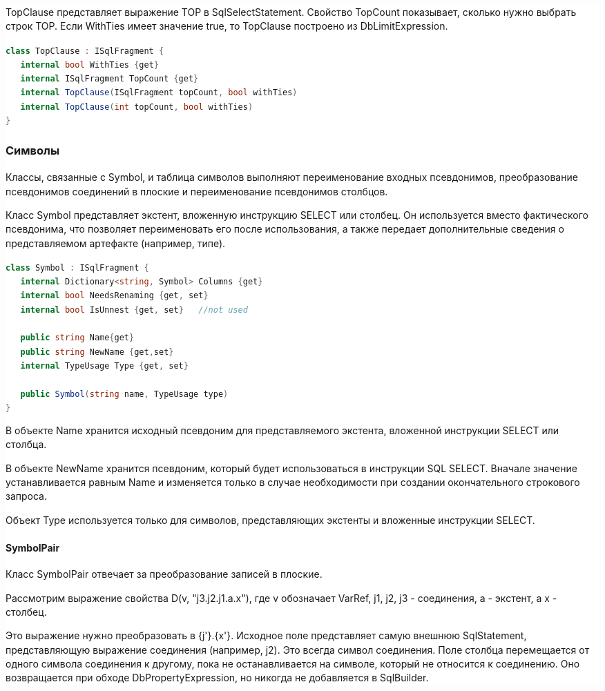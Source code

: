TopClause представляет выражение TOP в SqlSelectStatement. Свойство TopCount показывает, сколько нужно выбрать строк TOP.  Если WithTies имеет значение true, то TopClause построено из DbLimitExpression.

```csharp
class TopClause : ISqlFragment {
   internal bool WithTies {get}
   internal ISqlFragment TopCount {get}
   internal TopClause(ISqlFragment topCount, bool withTies)
   internal TopClause(int topCount, bool withTies)
}
```

### <a name="symbols"></a>Символы

Классы, связанные с Symbol, и таблица символов выполняют переименование входных псевдонимов, преобразование псевдонимов соединений в плоские и переименование псевдонимов столбцов.

Класс Symbol представляет экстент, вложенную инструкцию SELECT или столбец. Он используется вместо фактического псевдонима, что позволяет переименовать его после использования, а также передает дополнительные сведения о представляемом артефакте (например, типе).

```csharp
class Symbol : ISqlFragment {
   internal Dictionary<string, Symbol> Columns {get}
   internal bool NeedsRenaming {get, set}
   internal bool IsUnnest {get, set}   //not used

   public string Name{get}
   public string NewName {get,set}
   internal TypeUsage Type {get, set}

   public Symbol(string name, TypeUsage type)
}
```

В объекте Name хранится исходный псевдоним для представляемого экстента, вложенной инструкции SELECT или столбца.

В объекте NewName хранится псевдоним, который будет использоваться в инструкции SQL SELECT. Вначале значение устанавливается равным Name и изменяется только в случае необходимости при создании окончательного строкового запроса.

Объект Type используется только для символов, представляющих экстенты и вложенные инструкции SELECT.

#### <a name="symbolpair"></a>SymbolPair

Класс SymbolPair отвечает за преобразование записей в плоские.

Рассмотрим выражение свойства D(v, "j3.j2.j1.a.x"), где v обозначает VarRef, j1, j2, j3 - соединения, a - экстент, а x - столбец.

Это выражение нужно преобразовать в {j'}.{x'}. Исходное поле представляет самую внешнюю SqlStatement, представляющую выражение соединения (например, j2). Это всегда символ соединения. Поле столбца перемещается от одного символа соединения к другому, пока не останавливается на символе, который не относится к соединению. Оно возвращается при обходе DbPropertyExpression, но никогда не добавляется в SqlBuilder.
